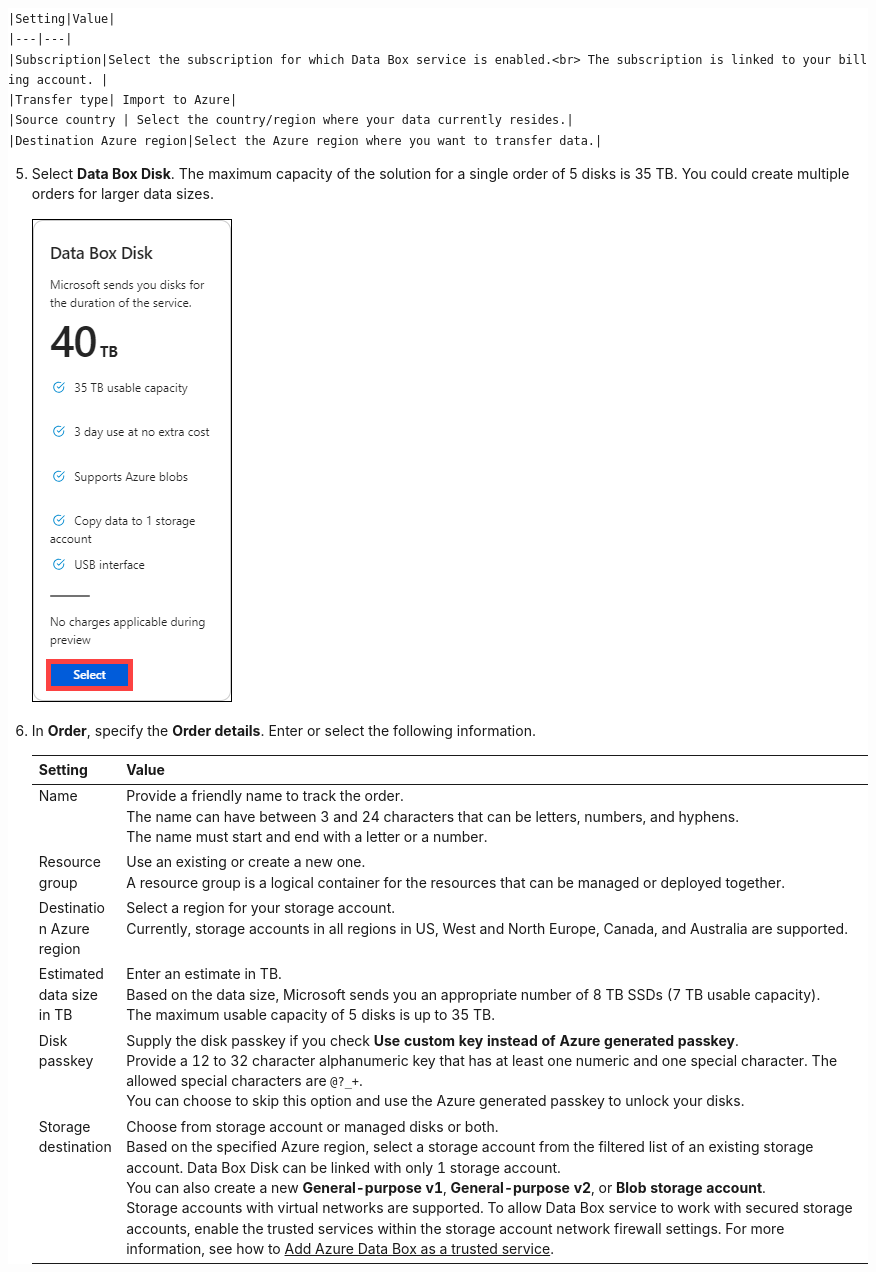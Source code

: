     |Setting|Value|
    |---|---|
    |Subscription|Select the subscription for which Data Box service is enabled.<br> The subscription is linked to your billing account. |
    |Transfer type| Import to Azure|
    |Source country | Select the country/region where your data currently resides.|
    |Destination Azure region|Select the Azure region where you want to transfer data.|

  
5.  Select **Data Box Disk**. The maximum capacity of the solution for a single order of 5 disks is 35 TB. You could create multiple orders for larger data sizes.

     ![Select Data Box Disk option](media/data-box-disk-deploy-ordered/select-data-box-sku-zoom.png)

6.  In **Order**, specify the **Order details**. Enter or select the following information.

    |Setting|Value|
    |---|---|
    |Name|Provide a friendly name to track the order.<br> The name can have between 3 and 24 characters that can be letters, numbers, and hyphens. <br> The name must start and end with a letter or a number. |
    |Resource group| Use an existing or create a new one. <br> A resource group is a logical container for the resources that can be managed or deployed together. |
    |Destination Azure region| Select a region for your storage account.<br> Currently, storage accounts in all regions in US, West and North Europe, Canada, and Australia are supported. |
    |Estimated data size in TB| Enter an estimate in TB. <br>Based on the data size, Microsoft sends you an appropriate number of 8 TB SSDs (7 TB usable capacity). <br>The maximum usable capacity of 5 disks is up to 35 TB. |
    |Disk passkey| Supply the disk passkey if you check **Use custom key instead of Azure generated passkey**. <br> Provide a 12 to 32 character alphanumeric key that has at least one numeric and one special character. The allowed special characters are `@?_+`. <br> You can choose to skip this option and use the Azure generated passkey to unlock your disks.|
    |Storage destination     | Choose from storage account or managed disks or both. <br> Based on the specified Azure region, select a storage account from the filtered list of an existing storage account. Data Box Disk can be linked with only 1 storage account. <br> You can also create a new **General-purpose v1**, **General-purpose v2**, or **Blob storage account**. <br>Storage accounts with virtual networks are supported. To allow Data Box service to work with secured storage accounts, enable the trusted services within the storage account network firewall settings. For more information, see how to [Add Azure Data Box as a trusted service](https://docs.microsoft.com/azure/storage/common/storage-network-security#exceptions).|
